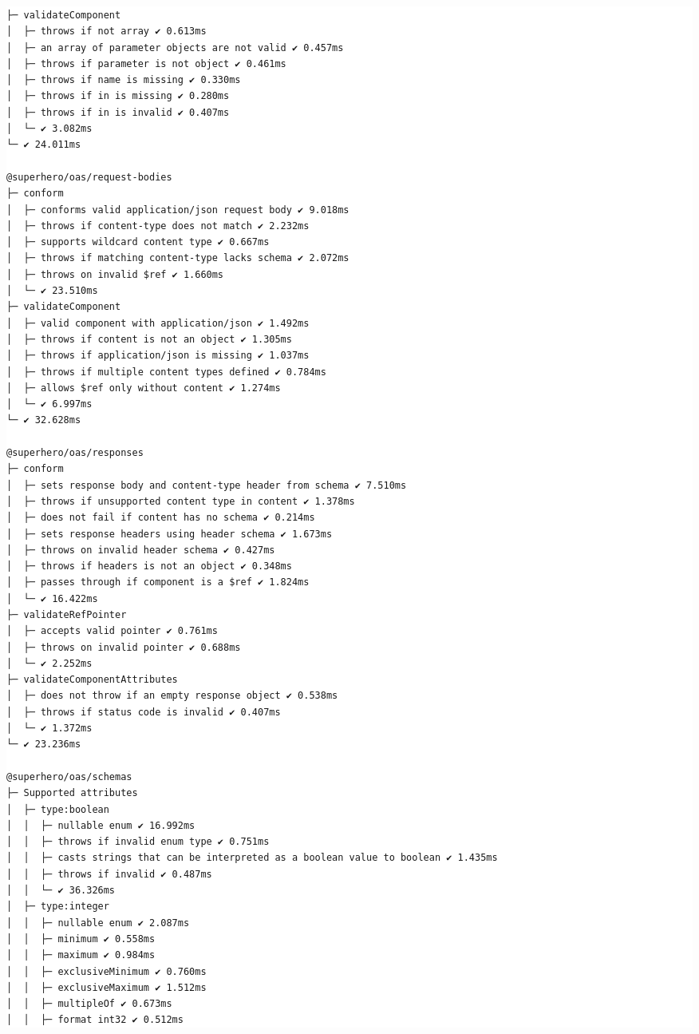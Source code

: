 ```
├─ validateComponent 
│  ├─ throws if not array ✔ 0.613ms
│  ├─ an array of parameter objects are not valid ✔ 0.457ms
│  ├─ throws if parameter is not object ✔ 0.461ms
│  ├─ throws if name is missing ✔ 0.330ms
│  ├─ throws if in is missing ✔ 0.280ms
│  ├─ throws if in is invalid ✔ 0.407ms
│  └─ ✔ 3.082ms
└─ ✔ 24.011ms

@superhero/oas/request-bodies 
├─ conform 
│  ├─ conforms valid application/json request body ✔ 9.018ms
│  ├─ throws if content-type does not match ✔ 2.232ms
│  ├─ supports wildcard content type ✔ 0.667ms
│  ├─ throws if matching content-type lacks schema ✔ 2.072ms
│  ├─ throws on invalid $ref ✔ 1.660ms
│  └─ ✔ 23.510ms
├─ validateComponent 
│  ├─ valid component with application/json ✔ 1.492ms
│  ├─ throws if content is not an object ✔ 1.305ms
│  ├─ throws if application/json is missing ✔ 1.037ms
│  ├─ throws if multiple content types defined ✔ 0.784ms
│  ├─ allows $ref only without content ✔ 1.274ms
│  └─ ✔ 6.997ms
└─ ✔ 32.628ms

@superhero/oas/responses 
├─ conform 
│  ├─ sets response body and content-type header from schema ✔ 7.510ms
│  ├─ throws if unsupported content type in content ✔ 1.378ms
│  ├─ does not fail if content has no schema ✔ 0.214ms
│  ├─ sets response headers using header schema ✔ 1.673ms
│  ├─ throws on invalid header schema ✔ 0.427ms
│  ├─ throws if headers is not an object ✔ 0.348ms
│  ├─ passes through if component is a $ref ✔ 1.824ms
│  └─ ✔ 16.422ms
├─ validateRefPointer 
│  ├─ accepts valid pointer ✔ 0.761ms
│  ├─ throws on invalid pointer ✔ 0.688ms
│  └─ ✔ 2.252ms
├─ validateComponentAttributes 
│  ├─ does not throw if an empty response object ✔ 0.538ms
│  ├─ throws if status code is invalid ✔ 0.407ms
│  └─ ✔ 1.372ms
└─ ✔ 23.236ms

@superhero/oas/schemas 
├─ Supported attributes 
│  ├─ type:boolean 
│  │  ├─ nullable enum ✔ 16.992ms
│  │  ├─ throws if invalid enum type ✔ 0.751ms
│  │  ├─ casts strings that can be interpreted as a boolean value to boolean ✔ 1.435ms
│  │  ├─ throws if invalid ✔ 0.487ms
│  │  └─ ✔ 36.326ms
│  ├─ type:integer 
│  │  ├─ nullable enum ✔ 2.087ms
│  │  ├─ minimum ✔ 0.558ms
│  │  ├─ maximum ✔ 0.984ms
│  │  ├─ exclusiveMinimum ✔ 0.760ms
│  │  ├─ exclusiveMaximum ✔ 1.512ms
│  │  ├─ multipleOf ✔ 0.673ms
│  │  ├─ format int32 ✔ 0.512ms
```